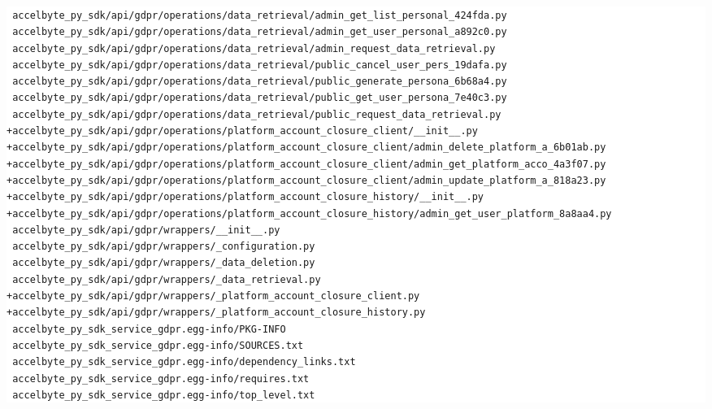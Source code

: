 ```
 accelbyte_py_sdk/api/gdpr/operations/data_retrieval/admin_get_list_personal_424fda.py
 accelbyte_py_sdk/api/gdpr/operations/data_retrieval/admin_get_user_personal_a892c0.py
 accelbyte_py_sdk/api/gdpr/operations/data_retrieval/admin_request_data_retrieval.py
 accelbyte_py_sdk/api/gdpr/operations/data_retrieval/public_cancel_user_pers_19dafa.py
 accelbyte_py_sdk/api/gdpr/operations/data_retrieval/public_generate_persona_6b68a4.py
 accelbyte_py_sdk/api/gdpr/operations/data_retrieval/public_get_user_persona_7e40c3.py
 accelbyte_py_sdk/api/gdpr/operations/data_retrieval/public_request_data_retrieval.py
+accelbyte_py_sdk/api/gdpr/operations/platform_account_closure_client/__init__.py
+accelbyte_py_sdk/api/gdpr/operations/platform_account_closure_client/admin_delete_platform_a_6b01ab.py
+accelbyte_py_sdk/api/gdpr/operations/platform_account_closure_client/admin_get_platform_acco_4a3f07.py
+accelbyte_py_sdk/api/gdpr/operations/platform_account_closure_client/admin_update_platform_a_818a23.py
+accelbyte_py_sdk/api/gdpr/operations/platform_account_closure_history/__init__.py
+accelbyte_py_sdk/api/gdpr/operations/platform_account_closure_history/admin_get_user_platform_8a8aa4.py
 accelbyte_py_sdk/api/gdpr/wrappers/__init__.py
 accelbyte_py_sdk/api/gdpr/wrappers/_configuration.py
 accelbyte_py_sdk/api/gdpr/wrappers/_data_deletion.py
 accelbyte_py_sdk/api/gdpr/wrappers/_data_retrieval.py
+accelbyte_py_sdk/api/gdpr/wrappers/_platform_account_closure_client.py
+accelbyte_py_sdk/api/gdpr/wrappers/_platform_account_closure_history.py
 accelbyte_py_sdk_service_gdpr.egg-info/PKG-INFO
 accelbyte_py_sdk_service_gdpr.egg-info/SOURCES.txt
 accelbyte_py_sdk_service_gdpr.egg-info/dependency_links.txt
 accelbyte_py_sdk_service_gdpr.egg-info/requires.txt
 accelbyte_py_sdk_service_gdpr.egg-info/top_level.txt
```

